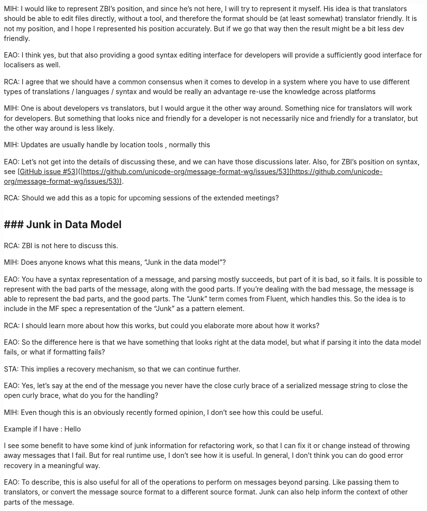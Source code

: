 MIH: I would like to represent ZBI’s position, and since he’s not here, I will try to represent it myself. His idea is that translators should be able to edit files directly, without a tool, and therefore the format should be (at least somewhat) translator friendly. It is not my position, and I hope I represented his position accurately. But if we go that way then the result might be a bit less dev friendly.

EAO: I think yes, but that also providing a good syntax editing interface for developers will provide a sufficiently good interface for localisers as well.

RCA: I agree that we should have a common consensus when it comes to develop in a system where you have to use different types of translations / languages / syntax and would be really an advantage re-use the knowledge across platforms

MIH: One is about developers vs translators, but I would argue it the other way around. Something nice for translators will work for developers. But something that looks nice and friendly for a developer is not necessarily nice and friendly for a translator, but the other way around is less likely.

MIH: Updates are usually handle by location tools , normally this

EAO: Let’s not get into the details of discussing these, and we can have those discussions later.  Also, for ZBI’s position on syntax, see [[GitHub issue #53](https://github.com/unicode-org/message-format-wg/issues/53)]([https://github.com/unicode-org/message-format-wg/issues/53](https://github.com/unicode-org/message-format-wg/issues/53)).

RCA: Should we add this as a topic for upcoming sessions of the extended meetings?


## **### Junk in Data Model**

RCA: ZBI is not here to discuss this.

MIH: Does anyone knows what this means, “Junk in the data model”?

EAO: You have a syntax representation of a message, and parsing mostly succeeds, but part of it is bad, so it fails. It is possible to represent with the bad parts of the message, along with the good parts. If you’re dealing with the bad message, the message is able to represent the bad parts, and the good parts. The “Junk” term comes from Fluent, which handles this. So the idea is to include in the MF spec a representation of the “Junk” as a pattern element.

RCA: I should learn more about how this works, but could you elaborate more about how it works?

EAO: So the difference here is that we have something that looks right at the data model, but what if parsing it into the data model fails, or what if formatting fails?

STA: This implies a recovery mechanism, so that we can continue further.

EAO: Yes, let’s say at the end of the message you never have the close curly brace of a serialized message string to close the open curly brace, what do you for the handling?

MIH: Even though this is an obviously recently formed opinion, I don’t see how this could be useful.

Example if I have : Hello 

I see some benefit to have some kind of junk information for refactoring work, so that I can fix it or change instead of throwing away messages that I fail. But for real runtime use, I don’t see how it is useful.  In general, I don’t think you can do good error recovery in a meaningful way.

EAO: To describe, this is also useful for all of the operations to perform on messages beyond parsing. Like passing them to translators, or convert the message source format to a different source format. Junk can also help inform the context of other parts of the message.
